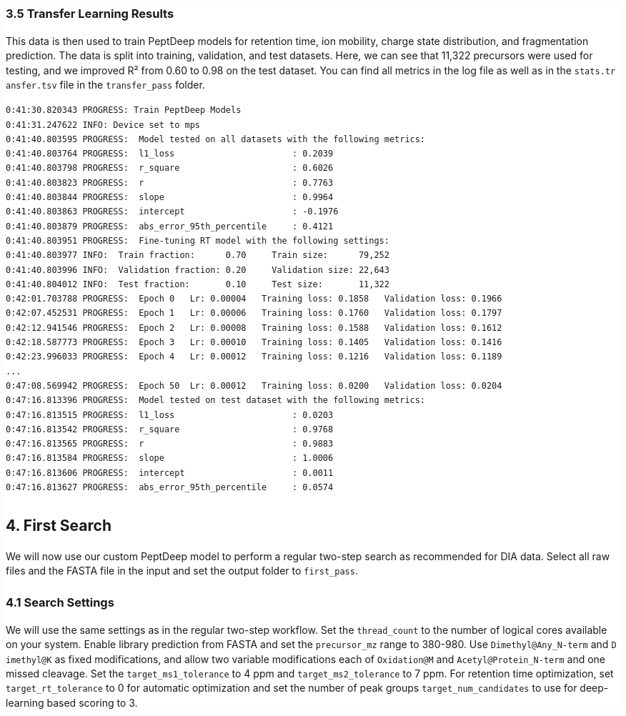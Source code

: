 ### 3.5 Transfer Learning Results
This data is then used to train PeptDeep models for retention time, ion mobility, charge state distribution, and fragmentation prediction. The data is split into training, validation, and test datasets. Here, we can see that 11,322 precursors were used for testing, and we improved R² from 0.60 to 0.98 on the test dataset. You can find all metrics in the log file as well as in the `stats.transfer.tsv` file in the `transfer_pass` folder.

```
0:41:30.820343 PROGRESS: Train PeptDeep Models
0:41:31.247622 INFO: Device set to mps
0:41:40.803595 PROGRESS:  Model tested on all datasets with the following metrics:
0:41:40.803764 PROGRESS:  l1_loss                       : 0.2039
0:41:40.803798 PROGRESS:  r_square                      : 0.6026
0:41:40.803823 PROGRESS:  r                             : 0.7763
0:41:40.803844 PROGRESS:  slope                         : 0.9964
0:41:40.803863 PROGRESS:  intercept                     : -0.1976
0:41:40.803879 PROGRESS:  abs_error_95th_percentile     : 0.4121
0:41:40.803951 PROGRESS:  Fine-tuning RT model with the following settings:
0:41:40.803977 INFO:  Train fraction:      0.70     Train size:      79,252
0:41:40.803996 INFO:  Validation fraction: 0.20     Validation size: 22,643
0:41:40.804012 INFO:  Test fraction:       0.10     Test size:       11,322
0:42:01.703788 PROGRESS:  Epoch 0   Lr: 0.00004   Training loss: 0.1858   Validation loss: 0.1966
0:42:07.452531 PROGRESS:  Epoch 1   Lr: 0.00006   Training loss: 0.1760   Validation loss: 0.1797
0:42:12.941546 PROGRESS:  Epoch 2   Lr: 0.00008   Training loss: 0.1588   Validation loss: 0.1612
0:42:18.587773 PROGRESS:  Epoch 3   Lr: 0.00010   Training loss: 0.1405   Validation loss: 0.1416
0:42:23.996033 PROGRESS:  Epoch 4   Lr: 0.00012   Training loss: 0.1216   Validation loss: 0.1189
...
0:47:08.569942 PROGRESS:  Epoch 50  Lr: 0.00012   Training loss: 0.0200   Validation loss: 0.0204
0:47:16.813396 PROGRESS:  Model tested on test dataset with the following metrics:
0:47:16.813515 PROGRESS:  l1_loss                       : 0.0203
0:47:16.813542 PROGRESS:  r_square                      : 0.9768
0:47:16.813565 PROGRESS:  r                             : 0.9883
0:47:16.813584 PROGRESS:  slope                         : 1.0006
0:47:16.813606 PROGRESS:  intercept                     : 0.0011
0:47:16.813627 PROGRESS:  abs_error_95th_percentile     : 0.0574
```

## 4. First Search
We will now use our custom PeptDeep model to perform a regular two-step search as recommended for DIA data. Select all raw files and the FASTA file in the input and set the output folder to `first_pass`.


### 4.1 Search Settings
We will use the same settings as in the regular two-step workflow. Set the `thread_count` to the number of logical cores available on your system. Enable library prediction from FASTA and set the `precursor_mz` range to 380-980. Use `Dimethyl@Any_N-term` and `Dimethyl@K` as fixed modifications, and allow two variable modifications each of `Oxidation@M` and `Acetyl@Protein_N-term` and one missed cleavage. Set the `target_ms1_tolerance` to 4 ppm and `target_ms2_tolerance` to 7 ppm. For retention time optimization, set `target_rt_tolerance` to 0 for automatic optimization and set the number of peak groups `target_num_candidates` to use for deep-learning based scoring to 3.
